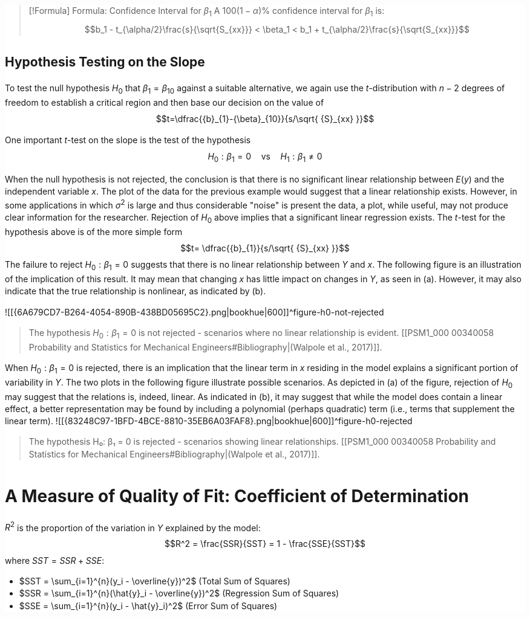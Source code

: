 >[!Formula] Formula: Confidence Interval for ${\beta}_{1}$ 
>A $100(1-\alpha)\%$ confidence interval for $\beta_1$ is:
$$b_1 - t_{\alpha/2}\frac{s}{\sqrt{S_{xx}}} < \beta_1 < b_1 + t_{\alpha/2}\frac{s}{\sqrt{S_{xx}}}$$

## Hypothesis Testing on the Slope

To test the null hypothesis ${H}_{0}$ that ${\beta}_{1}={\beta}_{10}$ against a suitable alternative, we again use the $t$-distribution with $n-2$ degrees of freedom to establish a critical region and then base our decision on the value of
$$t=\dfrac{{b}_{1}-{\beta}_{10}}{s/\sqrt{ {S}_{xx} }}$$

One important $t$-test on the slope is the test of the hypothesis
$${H}_{0}:{\beta}_{1}=0\quad \text{vs}\quad   {H}_{1}:{\beta}_{1}\neq 0$$

When the null hypothesis is not rejected, the conclusion is that there is no significant linear relationship between $E(y)$ and the independent variable $x$. The plot of the data for the previous example would suggest that a linear relationship exists. However, in some applications in which $\sigma ^{2}$ is large and thus considerable "noise" is present the data, a plot, while useful, may not produce clear information for the researcher. Rejection of ${H}_{0}$ above implies that a significant linear regression exists.
The $t$-test for the hypothesis above is of the more simple form
$$t= \dfrac{{b}_{1}}{s/\sqrt{ {S}_{xx} }}$$
The failure to reject ${H}_{0}: {\beta}_{1}=0$ suggests that there is no linear relationship between $Y$ and $x$. The following figure is an illustration of the implication of this result. It may mean that changing $x$ has little impact on changes in $Y$, as seen in (a). However, it may also indicate that the true relationship is nonlinear, as indicated by (b).

![[{6A679CD7-B264-4054-890B-438BD05695C2}.png|bookhue|600]]^figure-h0-not-rejected
>The hypothesis ${H}_{0}: {\beta}_{1} = 0$ is not rejected - scenarios where no linear relationship is evident. [[PSM1_000 00340058 Probability and Statistics for Mechanical Engineers#Bibliography|(Walpole et al., 2017)]].

When ${H}_{0}:{\beta}_{1}=0$ is rejected, there is an implication that the linear term in $x$ residing in the model explains a significant portion of variability in $Y$. The two plots in the following figure illustrate possible scenarios. As depicted in (a) of the figure, rejection of ${H}_{0}$ may suggest that the relations is, indeed, linear. As indicated in (b), it may suggest that while the model does contain a linear effect, a better representation may be found by including a polynomial (perhaps quadratic) term (i.e., terms that supplement the linear term).
![[{83248C97-1BFD-4BCE-8810-35EB6A03FAF8}.png|bookhue|600]]^figure-h0-rejected
>The hypothesis H₀: β₁ = 0 is rejected - scenarios showing linear relationships. [[PSM1_000 00340058 Probability and Statistics for Mechanical Engineers#Bibliography|(Walpole et al., 2017)]].

# A Measure of Quality of Fit: Coefficient of Determination

$R^2$ is the proportion of the variation in $Y$ explained by the model:
$$R^2 = \frac{SSR}{SST} = 1 - \frac{SSE}{SST}$$
where $SST = SSR + SSE$:
- $SST = \sum_{i=1}^{n}(y_i - \overline{y})^2$ (Total Sum of Squares)
- $SSR = \sum_{i=1}^{n}(\hat{y}_i - \overline{y})^2$ (Regression Sum of Squares)  
- $SSE = \sum_{i=1}^{n}(y_i - \hat{y}_i)^2$ (Error Sum of Squares)

